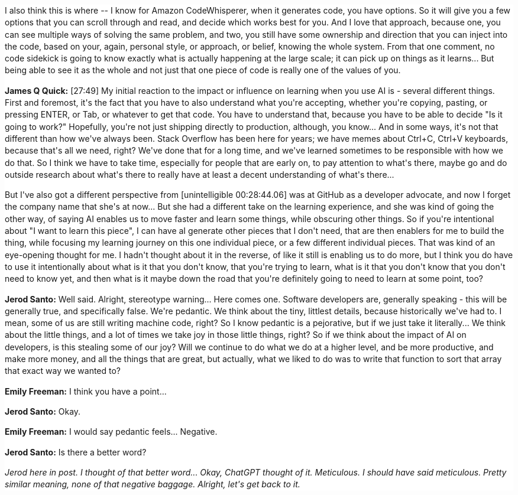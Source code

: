 I also think this is where -- I know for Amazon CodeWhisperer, when it generates code, you have options. So it will give you a few options that you can scroll through and read, and decide which works best for you. And I love that approach, because one, you can see multiple ways of solving the same problem, and two, you still have some ownership and direction that you can inject into the code, based on your, again, personal style, or approach, or belief, knowing the whole system. From that one comment, no code sidekick is going to know exactly what is actually happening at the large scale; it can pick up on things as it learns... But being able to see it as the whole and not just that one piece of code is really one of the values of you.

**James Q Quick:** \[27:49\] My initial reaction to the impact or influence on learning when you use AI is - several different things. First and foremost, it's the fact that you have to also understand what you're accepting, whether you're copying, pasting, or pressing ENTER, or Tab, or whatever to get that code. You have to understand that, because you have to be able to decide "Is it going to work?" Hopefully, you're not just shipping directly to production, although, you know... And in some ways, it's not that different than how we've always been. Stack Overflow has been here for years; we have memes about Ctrl+C, Ctrl+V keyboards, because that's all we need, right? We've done that for a long time, and we've learned sometimes to be responsible with how we do that. So I think we have to take time, especially for people that are early on, to pay attention to what's there, maybe go and do outside research about what's there to really have at least a decent understanding of what's there...

But I've also got a different perspective from \[unintelligible 00:28:44.06\] was at GitHub as a developer advocate, and now I forget the company name that she's at now... But she had a different take on the learning experience, and she was kind of going the other way, of saying AI enables us to move faster and learn some things, while obscuring other things. So if you're intentional about "I want to learn this piece", I can have aI generate other pieces that I don't need, that are then enablers for me to build the thing, while focusing my learning journey on this one individual piece, or a few different individual pieces. That was kind of an eye-opening thought for me. I hadn't thought about it in the reverse, of like it still is enabling us to do more, but I think you do have to use it intentionally about what is it that you don't know, that you're trying to learn, what is it that you don't know that you don't need to know yet, and then what is it maybe down the road that you're definitely going to need to learn at some point, too?

**Jerod Santo:** Well said. Alright, stereotype warning... Here comes one. Software developers are, generally speaking - this will be generally true, and specifically false. We're pedantic. We think about the tiny, littlest details, because historically we've had to. I mean, some of us are still writing machine code, right? So I know pedantic is a pejorative, but if we just take it literally... We think about the little things, and a lot of times we take joy in those little things, right? So if we think about the impact of AI on developers, is this stealing some of our joy? Will we continue to do what we do at a higher level, and be more productive, and make more money, and all the things that are great, but actually, what we liked to do was to write that function to sort that array that exact way we wanted to?

**Emily Freeman:** I think you have a point...

**Jerod Santo:** Okay.

**Emily Freeman:** I would say pedantic feels... Negative.

**Jerod Santo:** Is there a better word?

*Jerod here in post. I thought of that better word... Okay, ChatGPT thought of it. Meticulous. I should have said meticulous. Pretty similar meaning, none of that negative baggage. Alright, let's get back to it.*
